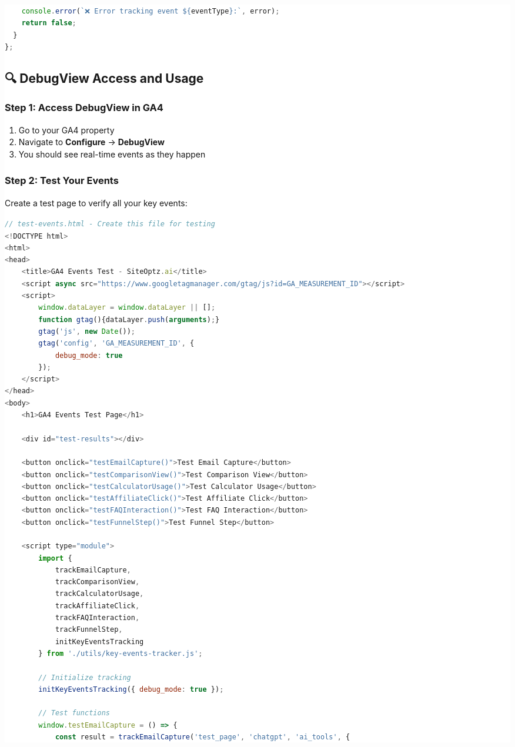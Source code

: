 ```javascript
    console.error(`❌ Error tracking event ${eventType}:`, error);
    return false;
  }
};
```

## 🔍 DebugView Access and Usage

### Step 1: Access DebugView in GA4

1. Go to your GA4 property
2. Navigate to **Configure** → **DebugView**
3. You should see real-time events as they happen

### Step 2: Test Your Events

Create a test page to verify all your key events:

```javascript
// test-events.html - Create this file for testing
<!DOCTYPE html>
<html>
<head>
    <title>GA4 Events Test - SiteOptz.ai</title>
    <script async src="https://www.googletagmanager.com/gtag/js?id=GA_MEASUREMENT_ID"></script>
    <script>
        window.dataLayer = window.dataLayer || [];
        function gtag(){dataLayer.push(arguments);}
        gtag('js', new Date());
        gtag('config', 'GA_MEASUREMENT_ID', {
            debug_mode: true
        });
    </script>
</head>
<body>
    <h1>GA4 Events Test Page</h1>
    
    <div id="test-results"></div>
    
    <button onclick="testEmailCapture()">Test Email Capture</button>
    <button onclick="testComparisonView()">Test Comparison View</button>
    <button onclick="testCalculatorUsage()">Test Calculator Usage</button>
    <button onclick="testAffiliateClick()">Test Affiliate Click</button>
    <button onclick="testFAQInteraction()">Test FAQ Interaction</button>
    <button onclick="testFunnelStep()">Test Funnel Step</button>
    
    <script type="module">
        import { 
            trackEmailCapture, 
            trackComparisonView, 
            trackCalculatorUsage,
            trackAffiliateClick,
            trackFAQInteraction,
            trackFunnelStep,
            initKeyEventsTracking
        } from './utils/key-events-tracker.js';
        
        // Initialize tracking
        initKeyEventsTracking({ debug_mode: true });
        
        // Test functions
        window.testEmailCapture = () => {
            const result = trackEmailCapture('test_page', 'chatgpt', 'ai_tools', {
```